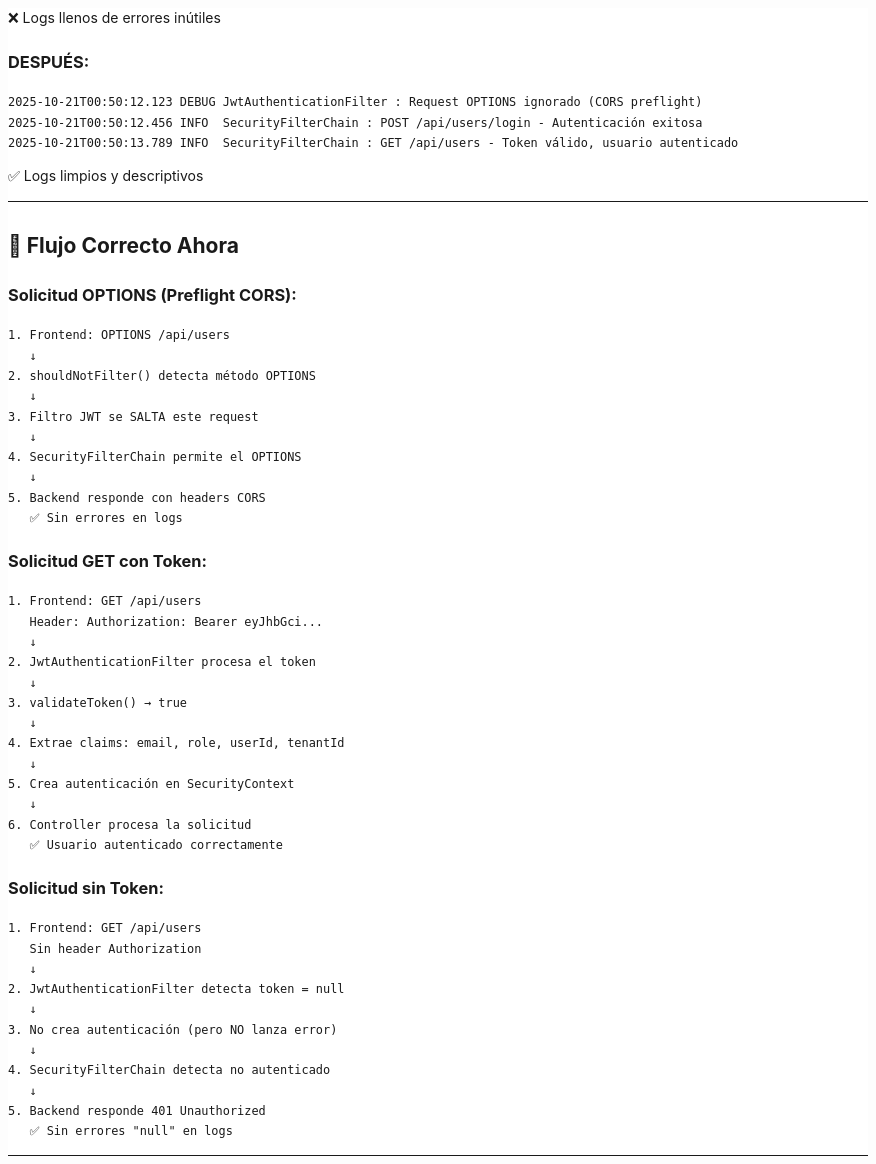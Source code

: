 ❌ Logs llenos de errores inútiles

### DESPUÉS:

```
2025-10-21T00:50:12.123 DEBUG JwtAuthenticationFilter : Request OPTIONS ignorado (CORS preflight)
2025-10-21T00:50:12.456 INFO  SecurityFilterChain : POST /api/users/login - Autenticación exitosa
2025-10-21T00:50:13.789 INFO  SecurityFilterChain : GET /api/users - Token válido, usuario autenticado
```

✅ Logs limpios y descriptivos

---

## 🔄 Flujo Correcto Ahora

### Solicitud OPTIONS (Preflight CORS):

```
1. Frontend: OPTIONS /api/users
   ↓
2. shouldNotFilter() detecta método OPTIONS
   ↓
3. Filtro JWT se SALTA este request
   ↓
4. SecurityFilterChain permite el OPTIONS
   ↓
5. Backend responde con headers CORS
   ✅ Sin errores en logs
```

### Solicitud GET con Token:

```
1. Frontend: GET /api/users
   Header: Authorization: Bearer eyJhbGci...
   ↓
2. JwtAuthenticationFilter procesa el token
   ↓
3. validateToken() → true
   ↓
4. Extrae claims: email, role, userId, tenantId
   ↓
5. Crea autenticación en SecurityContext
   ↓
6. Controller procesa la solicitud
   ✅ Usuario autenticado correctamente
```

### Solicitud sin Token:

```
1. Frontend: GET /api/users
   Sin header Authorization
   ↓
2. JwtAuthenticationFilter detecta token = null
   ↓
3. No crea autenticación (pero NO lanza error)
   ↓
4. SecurityFilterChain detecta no autenticado
   ↓
5. Backend responde 401 Unauthorized
   ✅ Sin errores "null" en logs
```

---
